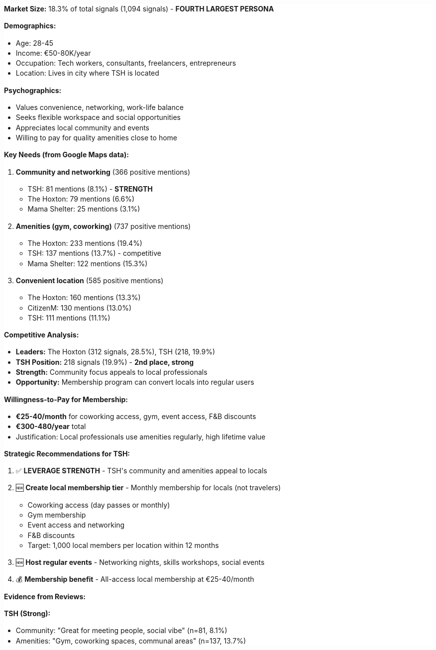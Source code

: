 **Market Size:** 18.3% of total signals (1,094 signals) - **FOURTH LARGEST PERSONA**

**Demographics:**
- Age: 28-45
- Income: €50-80K/year
- Occupation: Tech workers, consultants, freelancers, entrepreneurs
- Location: Lives in city where TSH is located

**Psychographics:**
- Values convenience, networking, work-life balance
- Seeks flexible workspace and social opportunities
- Appreciates local community and events
- Willing to pay for quality amenities close to home

**Key Needs (from Google Maps data):**
1. **Community and networking** (366 positive mentions)
   - TSH: 81 mentions (8.1%) - **STRENGTH**
   - The Hoxton: 79 mentions (6.6%)
   - Mama Shelter: 25 mentions (3.1%)
   
2. **Amenities (gym, coworking)** (737 positive mentions)
   - The Hoxton: 233 mentions (19.4%)
   - TSH: 137 mentions (13.7%) - competitive
   - Mama Shelter: 122 mentions (15.3%)

3. **Convenient location** (585 positive mentions)
   - The Hoxton: 160 mentions (13.3%)
   - CitizenM: 130 mentions (13.0%)
   - TSH: 111 mentions (11.1%)

**Competitive Analysis:**
- **Leaders:** The Hoxton (312 signals, 28.5%), TSH (218, 19.9%)
- **TSH Position:** 218 signals (19.9%) - **2nd place, strong**
- **Strength:** Community focus appeals to local professionals
- **Opportunity:** Membership program can convert locals into regular users

**Willingness-to-Pay for Membership:**
- **€25-40/month** for coworking access, gym, event access, F&B discounts
- **€300-480/year** total
- Justification: Local professionals use amenities regularly, high lifetime value

**Strategic Recommendations for TSH:**
1. ✅ **LEVERAGE STRENGTH** - TSH's community and amenities appeal to locals
2. 🆕 **Create local membership tier** - Monthly membership for locals (not travelers)
   - Coworking access (day passes or monthly)
   - Gym membership
   - Event access and networking
   - F&B discounts
   - Target: 1,000 local members per location within 12 months

3. 🆕 **Host regular events** - Networking nights, skills workshops, social events
4. 💰 **Membership benefit** - All-access local membership at €25-40/month

**Evidence from Reviews:**

**TSH (Strong):**
- Community: "Great for meeting people, social vibe" (n=81, 8.1%)
- Amenities: "Gym, coworking spaces, communal areas" (n=137, 13.7%)
